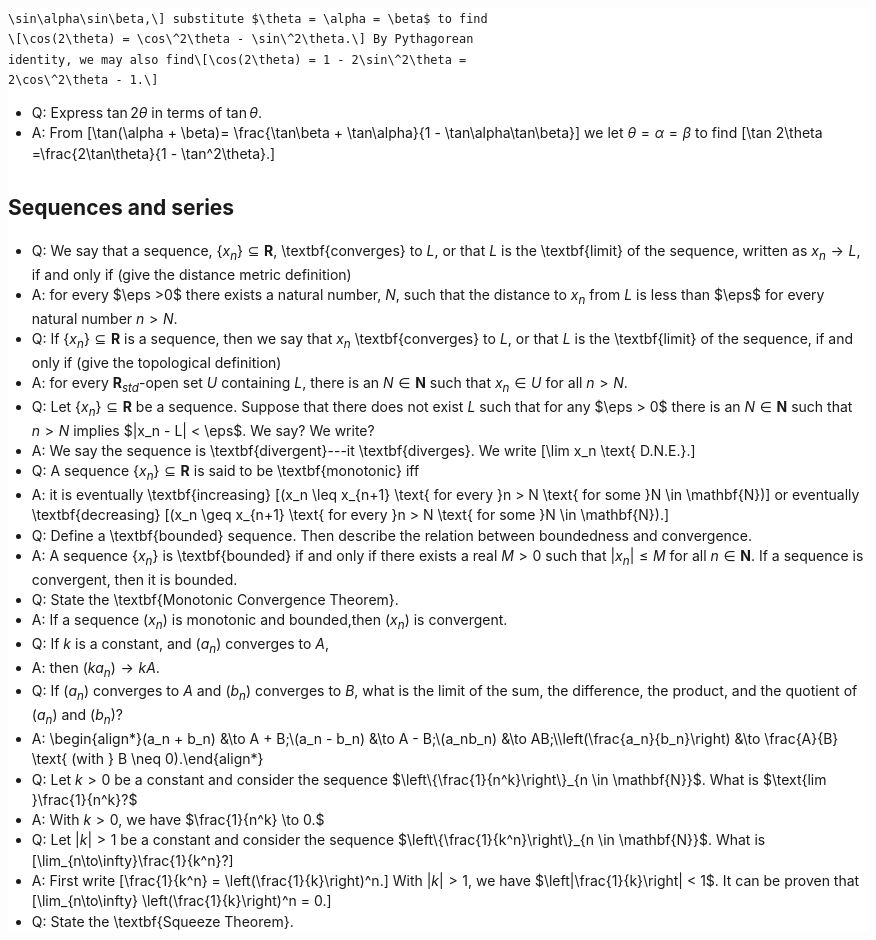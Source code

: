     \sin\alpha\sin\beta,\] substitute $\theta = \alpha = \beta$ to find
    \[\cos(2\theta) = \cos\^2\theta - \sin\^2\theta.\] By Pythagorean
    identity, we may also find\[\cos(2\theta) = 1 - 2\sin\^2\theta =
    2\cos\^2\theta - 1.\]
-   Q: Express $\tan 2\theta$ in terms of $\tan\theta$.
-   A: From \[\tan(\alpha + \beta)=
    \frac{\tan\beta + \tan\alpha}{1 - \tan\alpha\tan\beta}\] we let
    $\theta = \alpha = \beta$ to find
    \[\tan 2\theta =\frac{2\tan\theta}{1 - \tan^2\theta}.\]

Sequences and series
--------------------

-   Q: We say that a sequence, $\{x_n\}\subseteq \mathbf{R}$,
    \textbf{converges} to $L$, or that $L$ is the \textbf{limit} of the
    sequence, written as $x_n \to L$, if and only if (give the distance
    metric definition)
-   A: for every $\eps >0$ there exists a natural number, $N$, such that
    the distance to $x_n$ from $L$ is less than $\eps$ for every natural
    number $n > N$.
-   Q: If $\{x_n\} \subseteq \mathbf{R}$ is a sequence, then we say that
    $x_n$ \textbf{converges} to $L$, or that $L$ is the \textbf{limit}
    of the sequence, if and only if (give the topological definition)
-   A: for every $\mathbf{R}_{std}$-open set $U$ containing $L$, there
    is an $N \in \mathbf{N}$ such that $x_n \in U$ for all $n > N$.
-   Q: Let $\{x_n\} \subseteq \mathbf{R}$ be a sequence. Suppose that
    there does not exist $L$ such that for any $\eps > 0$ there is an
    $N \in \mathbf{N}$ such that $n > N$ implies $|x_n - L| < \eps$. We
    say? We write?
-   A: We say the sequence is \textbf{divergent}---it \textbf{diverges}.
    We write \[\lim x\_n \text{ D.N.E.}.\]
-   Q: A sequence $\{x_n\} \subseteq \mathbf{R}$ is said to be
    \textbf{monotonic} iff
-   A: it is eventually \textbf{increasing} \[(x\_n \leq x\_{n+1}
    \text{ for every }n \> N \text{ for some }N \in \mathbf{N})\] or
    eventually \textbf{decreasing} \[(x\_n \geq x\_{n+1}
    \text{ for every }n \> N \text{ for some }N \in \mathbf{N}).\]
-   Q: Define a \textbf{bounded} sequence. Then describe the relation
    between boundedness and convergence.
-   A: A sequence $\{x_n\}$ is \textbf{bounded} if and only if there
    exists a real $M > 0$ such that $|x_n| \leq M$ for all
    $n \in \mathbf{N}$. If a sequence is convergent, then it is bounded.
-   Q: State the \textbf{Monotonic Convergence Theorem}.
-   A: If a sequence $(x_n)$ is monotonic and bounded,then $(x_n)$ is
    convergent.
-   Q: If $k$ is a constant, and $(a_n)$ converges to $A$,
-   A: then $(ka_n) \to kA$.
-   Q: If $(a_n)$ converges to $A$ and $(b_n)$ converges to $B$, what is
    the limit of the sum, the difference, the product, and the quotient
    of $(a_n)$ and $(b_n)$?
-   A:
    \begin{align*}(a_n + b_n) &\to A + B;\\(a_n - b_n) &\to A - B;\\(a_nb_n) &\to AB;\\\left(\frac{a_n}{b_n}\right) &\to \frac{A}{B} \text{ (with } B \neq 0).\end{align*}
-   Q: Let $k > 0$ be a constant and consider the sequence
    $\left\{\frac{1}{n^k}\right\}_{n \in \mathbf{N}}$. What is
    $\text{lim }\frac{1}{n^k}?$
-   A: With $k>0$, we have $\frac{1}{n^k} \to 0.$
-   Q: Let $|k| > 1$ be a constant and consider the sequence
    $\left\{\frac{1}{k^n}\right\}_{n \in \mathbf{N}}$. What is
    \[\lim\_{n\to\infty}\frac{1}{k^n}?\]
-   A: First write \[\frac{1}{k^n} = \left(\frac{1}{k}\right)\^n.\] With
    $|k| > 1$, we have $\left|\frac{1}{k}\right| < 1$. It can be proven
    that \[\lim\_{n\to\infty} \left(\frac{1}{k}\right)\^n = 0.\]
-   Q: State the \textbf{Squeeze Theorem}.